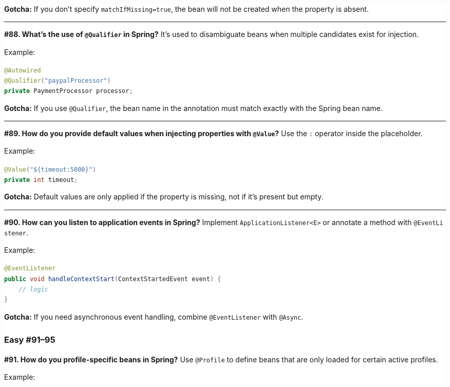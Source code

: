 **Gotcha:**
If you don’t specify `matchIfMissing=true`, the bean will not be created when the property is absent.

---

**#88. What’s the use of `@Qualifier` in Spring?**
It’s used to disambiguate beans when multiple candidates exist for injection.

Example:

```java
@Autowired
@Qualifier("paypalProcessor")
private PaymentProcessor processor;
```

**Gotcha:**
If you use `@Qualifier`, the bean name in the annotation must match exactly with the Spring bean name.

---

**#89. How do you provide default values when injecting properties with `@Value`?**
Use the `:` operator inside the placeholder.

Example:

```java
@Value("${timeout:5000}")
private int timeout;
```

**Gotcha:**
Default values are only applied if the property is missing, not if it’s present but empty.

---

**#90. How can you listen to application events in Spring?**
Implement `ApplicationListener<E>` or annotate a method with `@EventListener`.

Example:

```java
@EventListener
public void handleContextStart(ContextStartedEvent event) {
    // logic
}
```

**Gotcha:**
If you need asynchronous event handling, combine `@EventListener` with `@Async`.

### Easy #91–95

**#91. How do you profile-specific beans in Spring?**
Use `@Profile` to define beans that are only loaded for certain active profiles.

Example:
